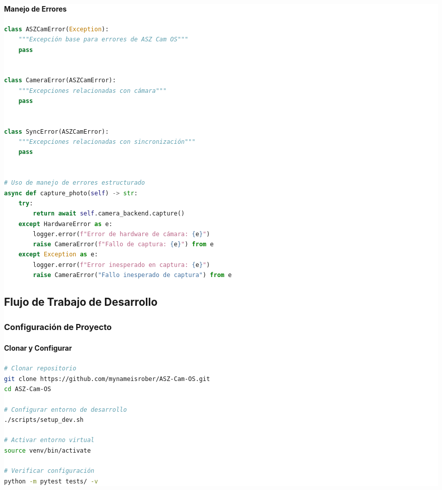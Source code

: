 ```python
```

#### Manejo de Errores
```python
class ASZCamError(Exception):
    """Excepción base para errores de ASZ Cam OS"""
    pass


class CameraError(ASZCamError):
    """Excepciones relacionadas con cámara"""
    pass


class SyncError(ASZCamError):
    """Excepciones relacionadas con sincronización"""
    pass


# Uso de manejo de errores estructurado
async def capture_photo(self) -> str:
    try:
        return await self.camera_backend.capture()
    except HardwareError as e:
        logger.error(f"Error de hardware de cámara: {e}")
        raise CameraError(f"Fallo de captura: {e}") from e
    except Exception as e:
        logger.error(f"Error inesperado en captura: {e}")
        raise CameraError("Fallo inesperado de captura") from e
```

## Flujo de Trabajo de Desarrollo

### Configuración de Proyecto

#### Clonar y Configurar
```bash
# Clonar repositorio
git clone https://github.com/mynameisrober/ASZ-Cam-OS.git
cd ASZ-Cam-OS

# Configurar entorno de desarrollo
./scripts/setup_dev.sh

# Activar entorno virtual
source venv/bin/activate

# Verificar configuración
python -m pytest tests/ -v
```
